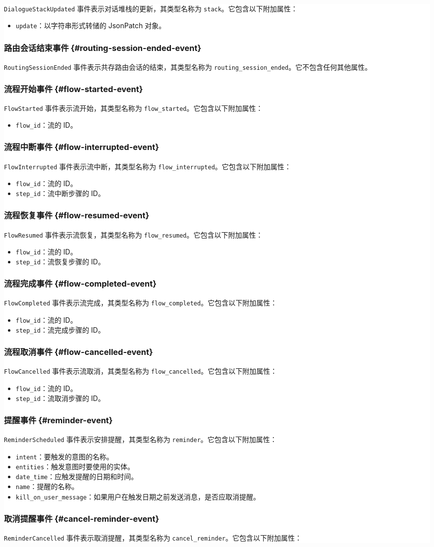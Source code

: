 `DialogueStackUpdated` 事件表示对话堆栈的更新，其类型名称为 `stack`。它包含以下附加属性：

- `update`：以字符串形式转储的 JsonPatch 对象。

### 路由会话结束事件 {#routing-session-ended-event}

`RoutingSessionEnded` 事件表示共存路由会话的结束，其类型名称为 `routing_session_ended`。它不包含任何其他属性。

### 流程开始事件 {#flow-started-event}

`FlowStarted` 事件表示流开始，其类型名称为 `flow_started`。它包含以下附加属性：

- `flow_id`：流的 ID。

### 流程中断事件 {#flow-interrupted-event}

`FlowInterrupted` 事件表示流中断，其类型名称为 `flow_interrupted`。它包含以下附加属性：

- `flow_id`：流的 ID。
- `step_id`：流中断步骤的 ID。

### 流程恢复事件 {#flow-resumed-event}

`FlowResumed` 事件表示流恢复，其类型名称为 `flow_resumed`。它包含以下附加属性：

- `flow_id`：流的 ID。
- `step_id`：流恢复步骤的 ID。

### 流程完成事件 {#flow-completed-event}

`FlowCompleted` 事件表示流完成，其类型名称为 `flow_completed`。它包含以下附加属性：

- `flow_id`：流的 ID。
- `step_id`：流完成步骤的 ID。

### 流程取消事件 {#flow-cancelled-event}

`FlowCancelled` 事件表示流取消，其类型名称为 `flow_cancelled`。它包含以下附加属性：

- `flow_id`：流的 ID。
- `step_id`：流取消步骤的 ID。

### 提醒事件 {#reminder-event}

`ReminderScheduled` 事件表示安排提醒，其类型名称为 `reminder`。它包含以下附加属性：

- `intent`：要触发的意图的名称。
- `entities`：触发意图时要使用的实体。
- `date_time`：应触发提醒的日期和时间。
- `name`：提醒的名称。
- `kill_on_user_message`：如果用户在触发日期之前发送消息，是否应取消提醒。

### 取消提醒事件 {#cancel-reminder-event}

`ReminderCancelled` 事件表示取消提醒，其类型名称为 `cancel_reminder`。它包含以下附加属性：
